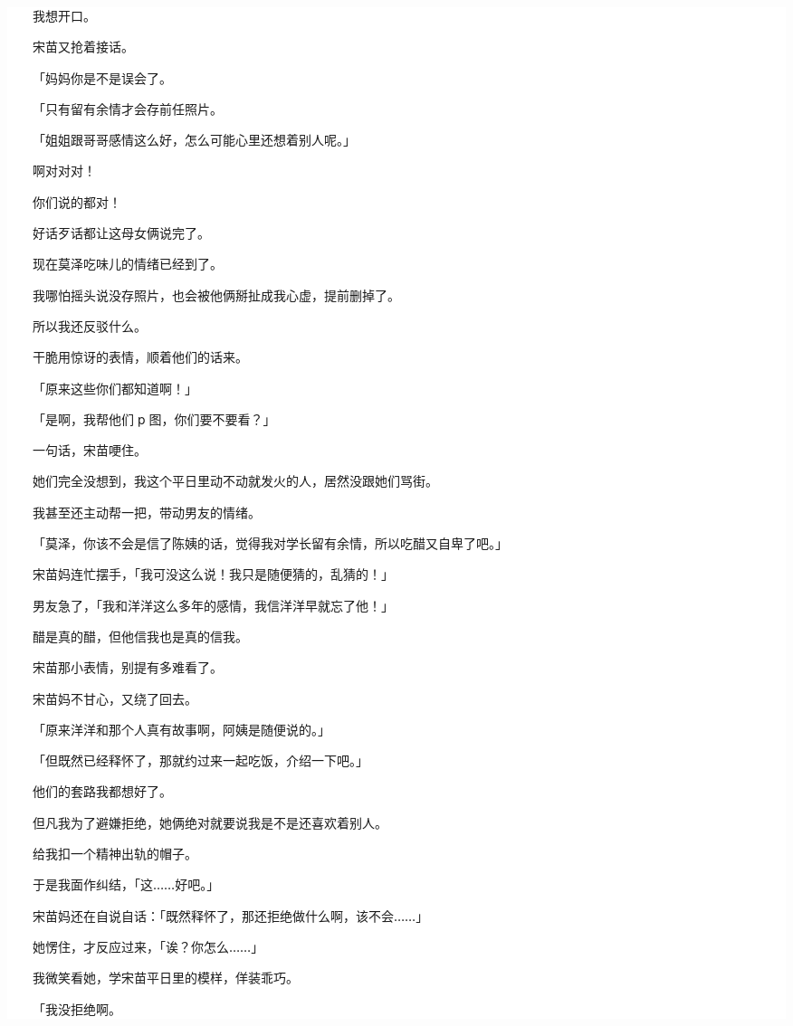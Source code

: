 &emsp;&emsp;我想开口。  
  
&emsp;&emsp;宋苗又抢着接话。  
  
&emsp;&emsp;「妈妈你是不是误会了。  
  
&emsp;&emsp;「只有留有余情才会存前任照片。  
  
&emsp;&emsp;「姐姐跟哥哥感情这么好，怎么可能心里还想着别人呢。」  
  
&emsp;&emsp;啊对对对！  
  
&emsp;&emsp;你们说的都对！  
  
&emsp;&emsp;好话歹话都让这母女俩说完了。  
  
&emsp;&emsp;现在莫泽吃味儿的情绪已经到了。  
  
&emsp;&emsp;我哪怕摇头说没存照片，也会被他俩掰扯成我心虚，提前删掉了。  
  
&emsp;&emsp;所以我还反驳什么。  
  
&emsp;&emsp;干脆用惊讶的表情，顺着他们的话来。  
  
&emsp;&emsp;「原来这些你们都知道啊！」  
  
&emsp;&emsp;「是啊，我帮他们 p 图，你们要不要看？」  
  
&emsp;&emsp;一句话，宋苗哽住。  
  
&emsp;&emsp;她们完全没想到，我这个平日里动不动就发火的人，居然没跟她们骂街。  
  
&emsp;&emsp;我甚至还主动帮一把，带动男友的情绪。  
  
&emsp;&emsp;「莫泽，你该不会是信了陈姨的话，觉得我对学长留有余情，所以吃醋又自卑了吧。」  
  
&emsp;&emsp;宋苗妈连忙摆手，「我可没这么说！我只是随便猜的，乱猜的！」  
  
&emsp;&emsp;男友急了，「我和洋洋这么多年的感情，我信洋洋早就忘了他！」  
  
&emsp;&emsp;醋是真的醋，但他信我也是真的信我。  
  
&emsp;&emsp;宋苗那小表情，别提有多难看了。  
  
&emsp;&emsp;宋苗妈不甘心，又绕了回去。  
  
&emsp;&emsp;「原来洋洋和那个人真有故事啊，阿姨是随便说的。」  
  
&emsp;&emsp;「但既然已经释怀了，那就约过来一起吃饭，介绍一下吧。」  
  
&emsp;&emsp;他们的套路我都想好了。  
  
&emsp;&emsp;但凡我为了避嫌拒绝，她俩绝对就要说我是不是还喜欢着别人。  
  
&emsp;&emsp;给我扣一个精神出轨的帽子。  
  
&emsp;&emsp;于是我面作纠结，「这……好吧。」  
  
&emsp;&emsp;宋苗妈还在自说自话：「既然释怀了，那还拒绝做什么啊，该不会……」  
  
&emsp;&emsp;她愣住，才反应过来，「诶？你怎么……」  
  
&emsp;&emsp;我微笑看她，学宋苗平日里的模样，佯装乖巧。  
  
&emsp;&emsp;「我没拒绝啊。  
  